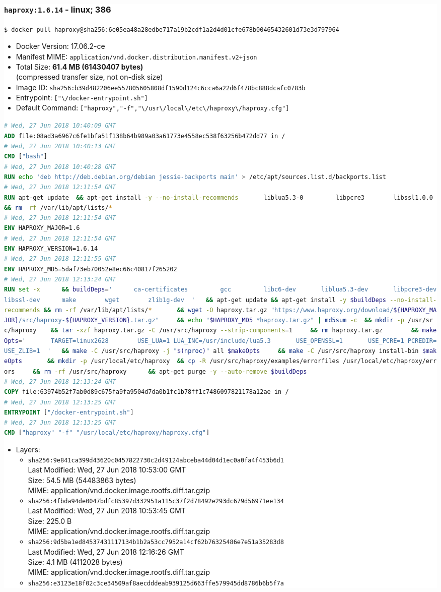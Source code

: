 ### `haproxy:1.6.14` - linux; 386

```console
$ docker pull haproxy@sha256:6e05ea48a28edbe717a19b2cdf1a2d4d01cfe678b00465432601d73e3d797964
```

-	Docker Version: 17.06.2-ce
-	Manifest MIME: `application/vnd.docker.distribution.manifest.v2+json`
-	Total Size: **61.4 MB (61430407 bytes)**  
	(compressed transfer size, not on-disk size)
-	Image ID: `sha256:b39d482206ee557805605808df1590d124c6cca6a22d6f478bc888dcafc0783b`
-	Entrypoint: `["\/docker-entrypoint.sh"]`
-	Default Command: `["haproxy","-f","\/usr\/local\/etc\/haproxy\/haproxy.cfg"]`

```dockerfile
# Wed, 27 Jun 2018 10:40:09 GMT
ADD file:08ad3a6967c6fe1bfa51f138b64b989a03a61773e4558ec538f63256b472dd77 in / 
# Wed, 27 Jun 2018 10:40:13 GMT
CMD ["bash"]
# Wed, 27 Jun 2018 10:40:28 GMT
RUN echo 'deb http://deb.debian.org/debian jessie-backports main' > /etc/apt/sources.list.d/backports.list
# Wed, 27 Jun 2018 12:11:54 GMT
RUN apt-get update 	&& apt-get install -y --no-install-recommends 		liblua5.3-0 		libpcre3 		libssl1.0.0 	&& rm -rf /var/lib/apt/lists/*
# Wed, 27 Jun 2018 12:11:54 GMT
ENV HAPROXY_MAJOR=1.6
# Wed, 27 Jun 2018 12:11:54 GMT
ENV HAPROXY_VERSION=1.6.14
# Wed, 27 Jun 2018 12:11:55 GMT
ENV HAPROXY_MD5=5daf73eb70052e8ec66c40817f265202
# Wed, 27 Jun 2018 12:13:24 GMT
RUN set -x 		&& buildDeps=' 		ca-certificates 		gcc 		libc6-dev 		liblua5.3-dev 		libpcre3-dev 		libssl-dev 		make 		wget 		zlib1g-dev 	' 	&& apt-get update && apt-get install -y $buildDeps --no-install-recommends && rm -rf /var/lib/apt/lists/* 		&& wget -O haproxy.tar.gz "https://www.haproxy.org/download/${HAPROXY_MAJOR}/src/haproxy-${HAPROXY_VERSION}.tar.gz" 	&& echo "$HAPROXY_MD5 *haproxy.tar.gz" | md5sum -c 	&& mkdir -p /usr/src/haproxy 	&& tar -xzf haproxy.tar.gz -C /usr/src/haproxy --strip-components=1 	&& rm haproxy.tar.gz 		&& makeOpts=' 		TARGET=linux2628 		USE_LUA=1 LUA_INC=/usr/include/lua5.3 		USE_OPENSSL=1 		USE_PCRE=1 PCREDIR= 		USE_ZLIB=1 	' 	&& make -C /usr/src/haproxy -j "$(nproc)" all $makeOpts 	&& make -C /usr/src/haproxy install-bin $makeOpts 		&& mkdir -p /usr/local/etc/haproxy 	&& cp -R /usr/src/haproxy/examples/errorfiles /usr/local/etc/haproxy/errors 	&& rm -rf /usr/src/haproxy 		&& apt-get purge -y --auto-remove $buildDeps
# Wed, 27 Jun 2018 12:13:24 GMT
COPY file:63974b52f7ab0d89c675fa9fa9504d7da0b1fc1b78ff1c7486097821178a12ae in / 
# Wed, 27 Jun 2018 12:13:25 GMT
ENTRYPOINT ["/docker-entrypoint.sh"]
# Wed, 27 Jun 2018 12:13:25 GMT
CMD ["haproxy" "-f" "/usr/local/etc/haproxy/haproxy.cfg"]
```

-	Layers:
	-	`sha256:9e841ca399d43620c0457822730c2d49124abceba44d04d1ec0a0fa4f453b6d1`  
		Last Modified: Wed, 27 Jun 2018 10:53:00 GMT  
		Size: 54.5 MB (54483863 bytes)  
		MIME: application/vnd.docker.image.rootfs.diff.tar.gzip
	-	`sha256:4fbda94de0047bdfc85397d332951a115c37f2d78492e293dc679d56971ee134`  
		Last Modified: Wed, 27 Jun 2018 10:53:45 GMT  
		Size: 225.0 B  
		MIME: application/vnd.docker.image.rootfs.diff.tar.gzip
	-	`sha256:9d5ba1ed84537431117134b1b2a53cc7952a14cf62b76325486e7e51a35283d8`  
		Last Modified: Wed, 27 Jun 2018 12:16:26 GMT  
		Size: 4.1 MB (4112028 bytes)  
		MIME: application/vnd.docker.image.rootfs.diff.tar.gzip
	-	`sha256:e3123e18f02c3ce34509af8aecdddeab939125d663ffe579945dd8786b6b5f7a`  